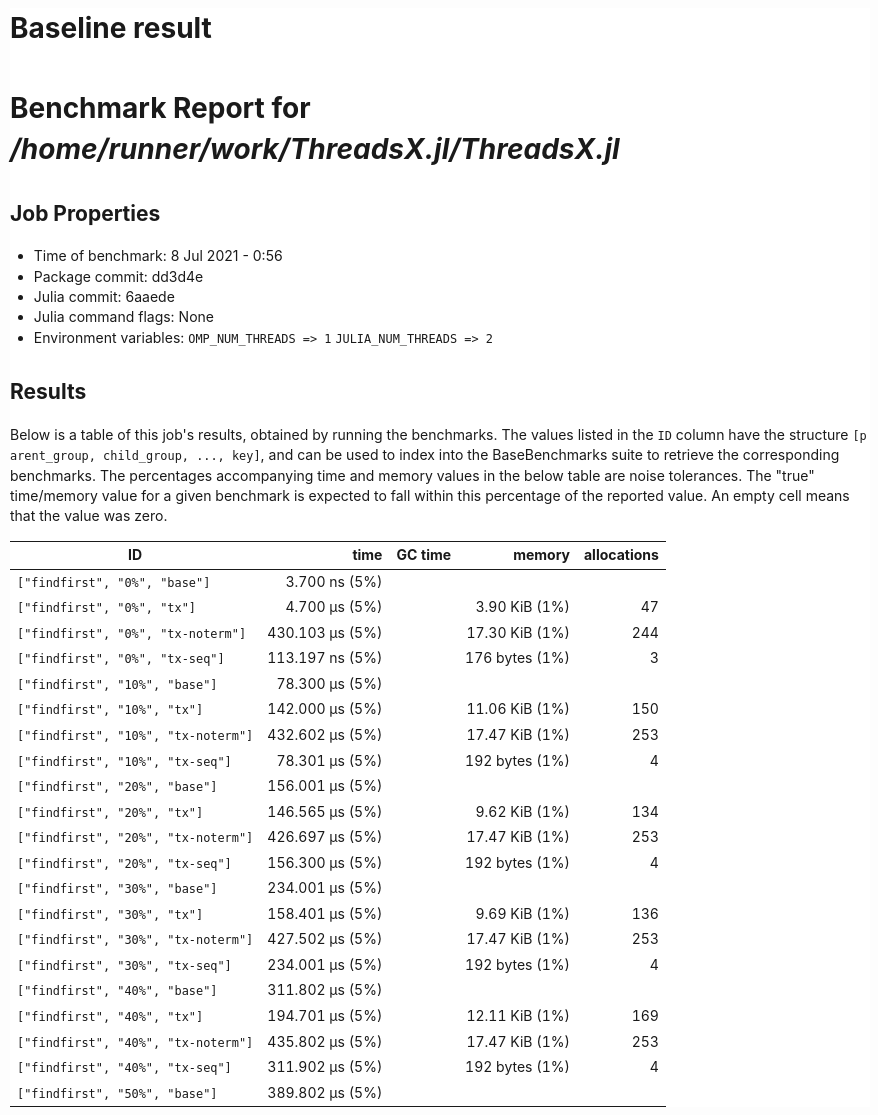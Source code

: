 # Baseline result
# Benchmark Report for */home/runner/work/ThreadsX.jl/ThreadsX.jl*

## Job Properties
* Time of benchmark: 8 Jul 2021 - 0:56
* Package commit: dd3d4e
* Julia commit: 6aaede
* Julia command flags: None
* Environment variables: `OMP_NUM_THREADS => 1` `JULIA_NUM_THREADS => 2`

## Results
Below is a table of this job's results, obtained by running the benchmarks.
The values listed in the `ID` column have the structure `[parent_group, child_group, ..., key]`, and can be used to
index into the BaseBenchmarks suite to retrieve the corresponding benchmarks.
The percentages accompanying time and memory values in the below table are noise tolerances. The "true"
time/memory value for a given benchmark is expected to fall within this percentage of the reported value.
An empty cell means that the value was zero.

| ID                                                                 | time            | GC time   | memory           | allocations |
|--------------------------------------------------------------------|----------------:|----------:|-----------------:|------------:|
| `["findfirst", "0%", "base"]`                                      |   3.700 ns (5%) |           |                  |             |
| `["findfirst", "0%", "tx"]`                                        |   4.700 μs (5%) |           |    3.90 KiB (1%) |          47 |
| `["findfirst", "0%", "tx-noterm"]`                                 | 430.103 μs (5%) |           |   17.30 KiB (1%) |         244 |
| `["findfirst", "0%", "tx-seq"]`                                    | 113.197 ns (5%) |           |   176 bytes (1%) |           3 |
| `["findfirst", "10%", "base"]`                                     |  78.300 μs (5%) |           |                  |             |
| `["findfirst", "10%", "tx"]`                                       | 142.000 μs (5%) |           |   11.06 KiB (1%) |         150 |
| `["findfirst", "10%", "tx-noterm"]`                                | 432.602 μs (5%) |           |   17.47 KiB (1%) |         253 |
| `["findfirst", "10%", "tx-seq"]`                                   |  78.301 μs (5%) |           |   192 bytes (1%) |           4 |
| `["findfirst", "20%", "base"]`                                     | 156.001 μs (5%) |           |                  |             |
| `["findfirst", "20%", "tx"]`                                       | 146.565 μs (5%) |           |    9.62 KiB (1%) |         134 |
| `["findfirst", "20%", "tx-noterm"]`                                | 426.697 μs (5%) |           |   17.47 KiB (1%) |         253 |
| `["findfirst", "20%", "tx-seq"]`                                   | 156.300 μs (5%) |           |   192 bytes (1%) |           4 |
| `["findfirst", "30%", "base"]`                                     | 234.001 μs (5%) |           |                  |             |
| `["findfirst", "30%", "tx"]`                                       | 158.401 μs (5%) |           |    9.69 KiB (1%) |         136 |
| `["findfirst", "30%", "tx-noterm"]`                                | 427.502 μs (5%) |           |   17.47 KiB (1%) |         253 |
| `["findfirst", "30%", "tx-seq"]`                                   | 234.001 μs (5%) |           |   192 bytes (1%) |           4 |
| `["findfirst", "40%", "base"]`                                     | 311.802 μs (5%) |           |                  |             |
| `["findfirst", "40%", "tx"]`                                       | 194.701 μs (5%) |           |   12.11 KiB (1%) |         169 |
| `["findfirst", "40%", "tx-noterm"]`                                | 435.802 μs (5%) |           |   17.47 KiB (1%) |         253 |
| `["findfirst", "40%", "tx-seq"]`                                   | 311.902 μs (5%) |           |   192 bytes (1%) |           4 |
| `["findfirst", "50%", "base"]`                                     | 389.802 μs (5%) |           |                  |             |